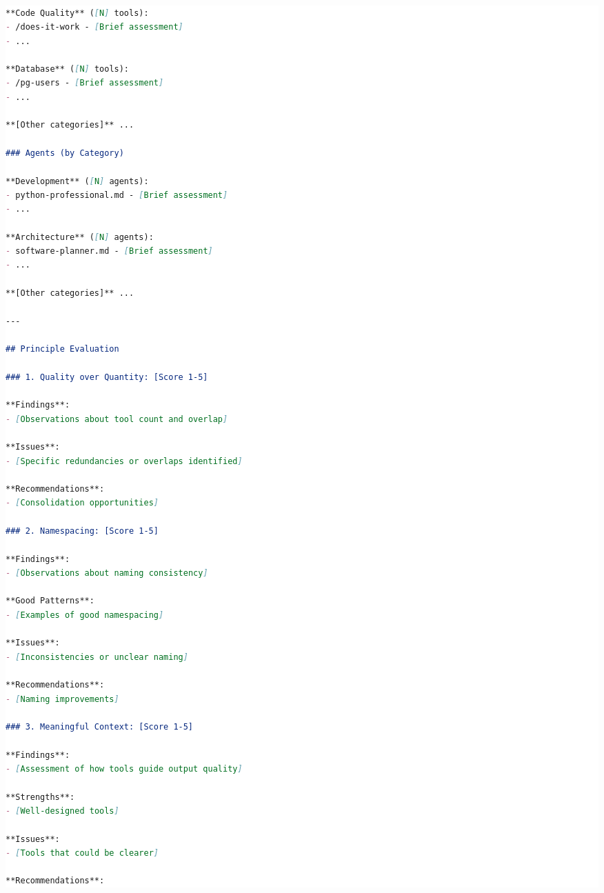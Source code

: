 ```markdown
**Code Quality** ([N] tools):
- /does-it-work - [Brief assessment]
- ...

**Database** ([N] tools):
- /pg-users - [Brief assessment]
- ...

**[Other categories]** ...

### Agents (by Category)

**Development** ([N] agents):
- python-professional.md - [Brief assessment]
- ...

**Architecture** ([N] agents):
- software-planner.md - [Brief assessment]
- ...

**[Other categories]** ...

---

## Principle Evaluation

### 1. Quality over Quantity: [Score 1-5]

**Findings**:
- [Observations about tool count and overlap]

**Issues**:
- [Specific redundancies or overlaps identified]

**Recommendations**:
- [Consolidation opportunities]

### 2. Namespacing: [Score 1-5]

**Findings**:
- [Observations about naming consistency]

**Good Patterns**:
- [Examples of good namespacing]

**Issues**:
- [Inconsistencies or unclear naming]

**Recommendations**:
- [Naming improvements]

### 3. Meaningful Context: [Score 1-5]

**Findings**:
- [Assessment of how tools guide output quality]

**Strengths**:
- [Well-designed tools]

**Issues**:
- [Tools that could be clearer]

**Recommendations**:
```